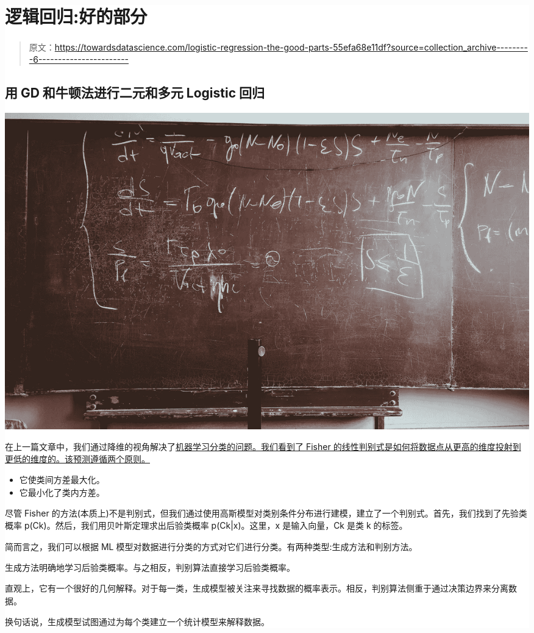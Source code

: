 # 逻辑回归:好的部分

> 原文：<https://towardsdatascience.com/logistic-regression-the-good-parts-55efa68e11df?source=collection_archive---------6----------------------->

## 用 GD 和牛顿法进行二元和多元 Logistic 回归

![](img/4b2ec2c4e360c6b362af806bf996a07a.png)

在上一篇文章中，我们通过降维的视角解决了[机器学习分类的问题。我们看到了 Fisher 的线性判别式是如何将数据点从更高的维度投射到更低的维度的。该预测遵循两个原则。](https://medium.freecodecamp.org/an-illustrative-introduction-to-fishers-linear-discriminant-9484efee15ac?source=friends_link&sk=842b291dc6304d477b278c7aa622ec23)

*   它使类间方差最大化。
*   它最小化了类内方差。

尽管 Fisher 的方法(本质上)不是判别式，但我们通过使用高斯模型对类别条件分布进行建模，建立了一个判别式。首先，我们找到了先验类概率 p(Ck)。然后，我们用贝叶斯定理求出后验类概率 p(Ck|x)。这里，x 是输入向量，Ck 是类 k 的标签。

简而言之，我们可以根据 ML 模型对数据进行分类的方式对它们进行分类。有两种类型:生成方法和判别方法。

生成方法明确地学习后验类概率。与之相反，判别算法直接学习后验类概率。

直观上，它有一个很好的几何解释。对于每一类，生成模型被关注来寻找数据的概率表示。相反，判别算法侧重于通过决策边界来分离数据。

换句话说，生成模型试图通过为每个类建立一个统计模型来解释数据。
